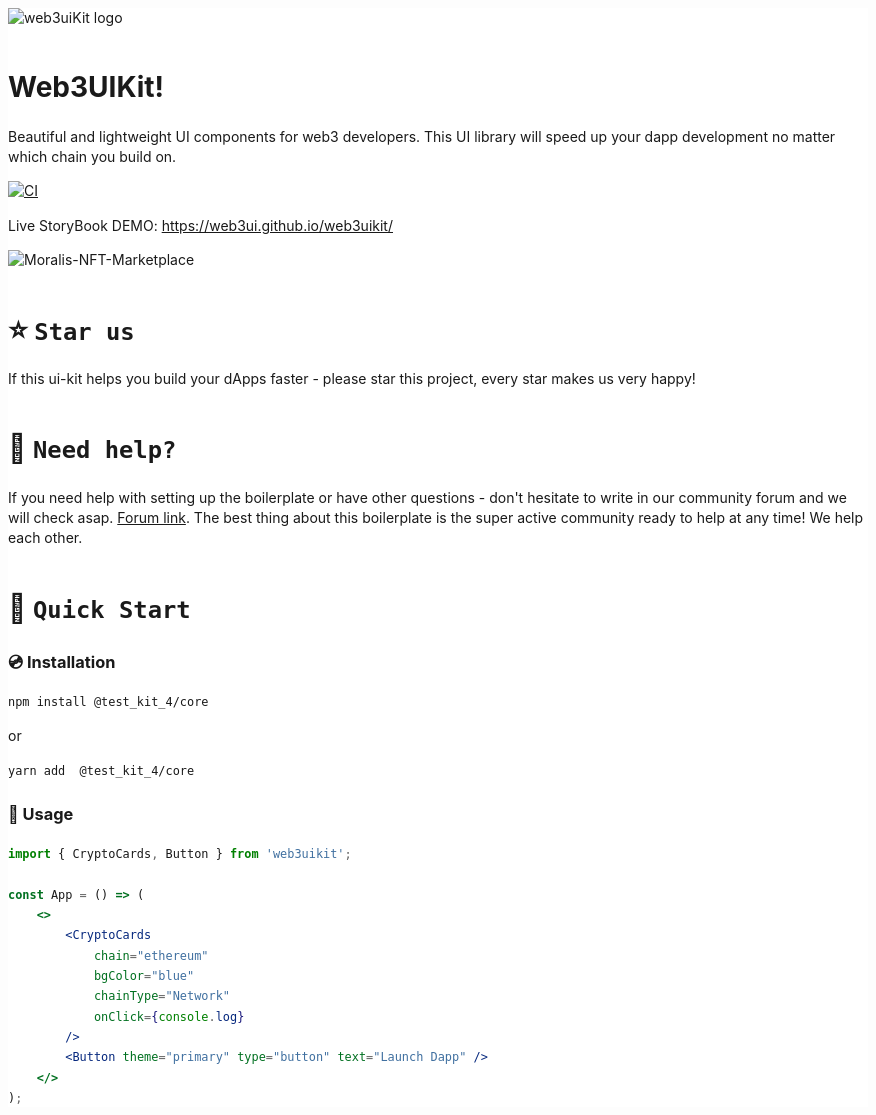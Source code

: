 <img src="https://user-images.githubusercontent.com/13779759/160237628-381adb19-d439-4df6-98af-c3cb67ba5b5c.svg" width="500px" alt="web3uiKit logo" />

# Web3UIKit!

Beautiful and lightweight UI components for web3 developers.
This UI library will speed up your dapp development no matter which chain you build on.

[![CI](https://github.com/web3ui/web3uikit/actions/workflows/main.yml/badge.svg)](https://github.com/web3ui/web3uikit/actions/workflows/main.yml)

Live StoryBook DEMO: https://web3ui.github.io/web3uikit/

![Moralis-NFT-Marketplace](https://user-images.githubusercontent.com/11097108/149983225-cac8b881-a75d-4922-a3d2-8f13dfad37be.png)

# ⭐️ `Star us`

If this ui-kit helps you build your dApps faster - please star this project, every star makes us very happy!

# 🤝 `Need help?`

If you need help with setting up the boilerplate or have other questions - don't hesitate to write in our community forum and we will check asap. [Forum link](https://forum.moralis.io). The best thing about this boilerplate is the super active community ready to help at any time! We help each other.

# 🚀 `Quick Start`

### 💿 Installation

```bash
npm install @test_kit_4/core
```

or

```bash
yarn add  @test_kit_4/core
```

### 🧰 Usage

```jsx
import { CryptoCards, Button } from 'web3uikit';

const App = () => (
    <>
        <CryptoCards
            chain="ethereum"
            bgColor="blue"
            chainType="Network"
            onClick={console.log}
        />
        <Button theme="primary" type="button" text="Launch Dapp" />
    </>
);
```
